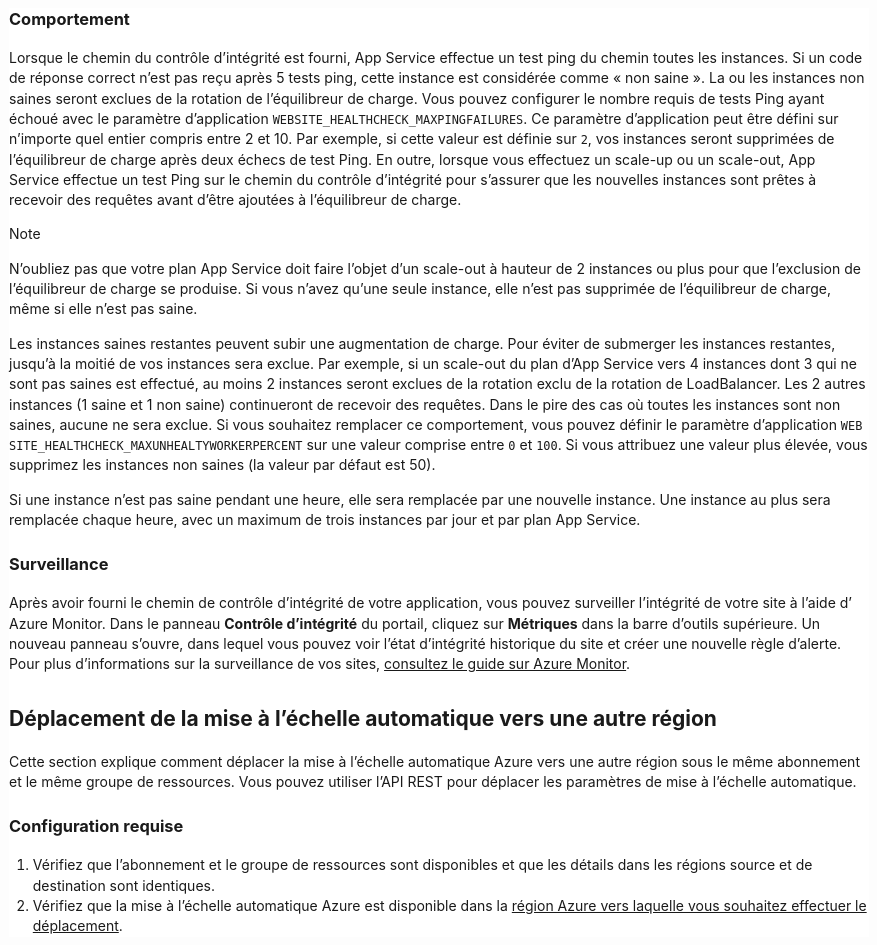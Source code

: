 ### <a name="behavior"></a>Comportement

Lorsque le chemin du contrôle d’intégrité est fourni, App Service effectue un test ping du chemin toutes les instances. Si un code de réponse correct n’est pas reçu après 5 tests ping, cette instance est considérée comme « non saine ». La ou les instances non saines seront exclues de la rotation de l’équilibreur de charge. Vous pouvez configurer le nombre requis de tests Ping ayant échoué avec le paramètre d’application `WEBSITE_HEALTHCHECK_MAXPINGFAILURES`. Ce paramètre d’application peut être défini sur n’importe quel entier compris entre 2 et 10. Par exemple, si cette valeur est définie sur `2`, vos instances seront supprimées de l’équilibreur de charge après deux échecs de test Ping. En outre, lorsque vous effectuez un scale-up ou un scale-out, App Service effectue un test Ping sur le chemin du contrôle d’intégrité pour s’assurer que les nouvelles instances sont prêtes à recevoir des requêtes avant d’être ajoutées à l’équilibreur de charge.

> [!NOTE]
> N’oubliez pas que votre plan App Service doit faire l’objet d’un scale-out à hauteur de 2 instances ou plus pour que l’exclusion de l’équilibreur de charge se produise. Si vous n’avez qu’une seule instance, elle n’est pas supprimée de l’équilibreur de charge, même si elle n’est pas saine. 

Les instances saines restantes peuvent subir une augmentation de charge. Pour éviter de submerger les instances restantes, jusqu’à la moitié de vos instances sera exclue. Par exemple, si un scale-out du plan d’App Service vers 4 instances dont 3 qui ne sont pas saines est effectué, au moins 2 instances seront exclues de la rotation exclu de la rotation de LoadBalancer. Les 2 autres instances (1 saine et 1 non saine) continueront de recevoir des requêtes. Dans le pire des cas où toutes les instances sont non saines, aucune ne sera exclue. Si vous souhaitez remplacer ce comportement, vous pouvez définir le paramètre d’application `WEBSITE_HEALTHCHECK_MAXUNHEALTYWORKERPERCENT` sur une valeur comprise entre `0` et `100`. Si vous attribuez une valeur plus élevée, vous supprimez les instances non saines (la valeur par défaut est 50).

Si une instance n’est pas saine pendant une heure, elle sera remplacée par une nouvelle instance. Une instance au plus sera remplacée chaque heure, avec un maximum de trois instances par jour et par plan App Service.

### <a name="monitoring"></a>Surveillance

Après avoir fourni le chemin de contrôle d’intégrité de votre application, vous pouvez surveiller l’intégrité de votre site à l’aide d’ Azure Monitor. Dans le panneau **Contrôle d’intégrité** du portail, cliquez sur **Métriques** dans la barre d’outils supérieure. Un nouveau panneau s’ouvre, dans lequel vous pouvez voir l’état d’intégrité historique du site et créer une nouvelle règle d’alerte. Pour plus d’informations sur la surveillance de vos sites, [consultez le guide sur Azure Monitor](../../app-service/web-sites-monitor.md).

## <a name="moving-autoscale-to-a-different-region"></a>Déplacement de la mise à l’échelle automatique vers une autre région
Cette section explique comment déplacer la mise à l’échelle automatique Azure vers une autre région sous le même abonnement et le même groupe de ressources. Vous pouvez utiliser l’API REST pour déplacer les paramètres de mise à l’échelle automatique.
### <a name="prerequisite"></a>Configuration requise
1. Vérifiez que l’abonnement et le groupe de ressources sont disponibles et que les détails dans les régions source et de destination sont identiques.
1. Vérifiez que la mise à l’échelle automatique Azure est disponible dans la [région Azure vers laquelle vous souhaitez effectuer le déplacement](https://azure.microsoft.com/global-infrastructure/services/?products=monitor&regions=all).


[2]: ./media/autoscale-get-started/azure-monitor-launch.png
[3]: ./media/autoscale-get-started/discover-autoscale-azure-monitor.png
[4]: ../../app-service/quickstart-dotnetcore.md
[5]: ./media/autoscale-get-started/scale-setting-new-web-app.png
[6]: ./media/autoscale-get-started/create-scale-setting-web-app.png
[7]: ./media/autoscale-get-started/scale-in-recommendation.png
[8]: ./media/autoscale-get-started/scale-based-on-cpu.png
[9]: ./media/autoscale-get-started/scale-condition-schedule.png
[10]: ./media/autoscale-get-started/scale-condition-dates.png
[11]: ./media/autoscale-get-started/scale-history.png
[12]: ./media/autoscale-get-started/scale-definition-json.png
[13]: ./media/autoscale-get-started/disable-autoscale.png
[14]: ./media/autoscale-get-started/set-manualscale.png
